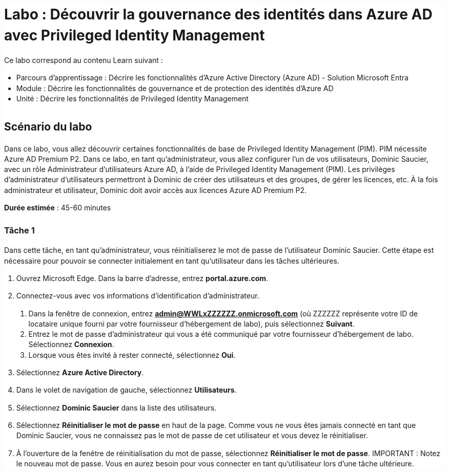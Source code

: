 <a name="---"></a>

# <a name="lab-explore-identity-governance-in-azure-ad-with-privileged-identity-management"></a>Labo : Découvrir la gouvernance des identités dans Azure AD avec Privileged Identity Management

Ce labo correspond au contenu Learn suivant :

- Parcours d’apprentissage : Décrire les fonctionnalités d’Azure Active Directory (Azure AD) - Solution Microsoft Entra
- Module : Décrire les fonctionnalités de gouvernance et de protection des identités d’Azure AD
- Unité : Décrire les fonctionnalités de Privileged Identity Management

## <a name="lab-scenario"></a>Scénario du labo

Dans ce labo, vous allez découvrir certaines fonctionnalités de base de Privileged Identity Management (PIM). PIM nécessite Azure AD Premium P2.  Dans ce labo, en tant qu’administrateur, vous allez configurer l’un de vos utilisateurs, Dominic Saucier, avec un rôle Administrateur d’utilisateurs Azure AD, à l’aide de Privileged Identity Management (PIM).   Les privilèges d’administrateur d’utilisateurs permettront à Dominic de créer des utilisateurs et des groupes, de gérer les licences, etc.  À la fois administrateur et utilisateur, Dominic doit avoir accès aux licences Azure AD Premium P2.

**Durée estimée** : 45-60 minutes

### <a name="task-1"></a>Tâche 1

Dans cette tâche, en tant qu’administrateur, vous réinitialiserez le mot de passe de l’utilisateur Dominic Saucier. Cette étape est nécessaire pour pouvoir se connecter initialement en tant qu’utilisateur dans les tâches ultérieures.

1. Ouvrez Microsoft Edge.  Dans la barre d’adresse, entrez **portal.azure.com**.

2. Connectez-vous avec vos informations d’identification d’administrateur.
    1. Dans la fenêtre de connexion, entrez **admin@WWLxZZZZZZ.onmicrosoft.com** (où ZZZZZZ représente votre ID de locataire unique fourni par votre fournisseur d’hébergement de labo), puis sélectionnez **Suivant**.
    1. Entrez le mot de passe d’administrateur qui vous a été communiqué par votre fournisseur d’hébergement de labo. Sélectionnez **Connexion**.
    1. Lorsque vous êtes invité à rester connecté, sélectionnez **Oui**.

3. Sélectionnez **Azure Active Directory**.  

4. Dans le volet de navigation de gauche, sélectionnez **Utilisateurs**.

5. Sélectionnez **Dominic Saucier** dans la liste des utilisateurs.

6. Sélectionnez **Réinitialiser le mot de passe**  en haut de la page. Comme vous ne vous êtes jamais connecté en tant que Dominic Saucier, vous ne connaissez pas le mot de passe de cet utilisateur et vous devez le réinitialiser.

7. À l’ouverture de la fenêtre de réinitialisation du mot de passe, sélectionnez **Réinitialiser le mot de passe**.  IMPORTANT : Notez le nouveau mot de passe. Vous en aurez besoin pour vous connecter en tant qu’utilisateur lors d’une tâche ultérieure.
